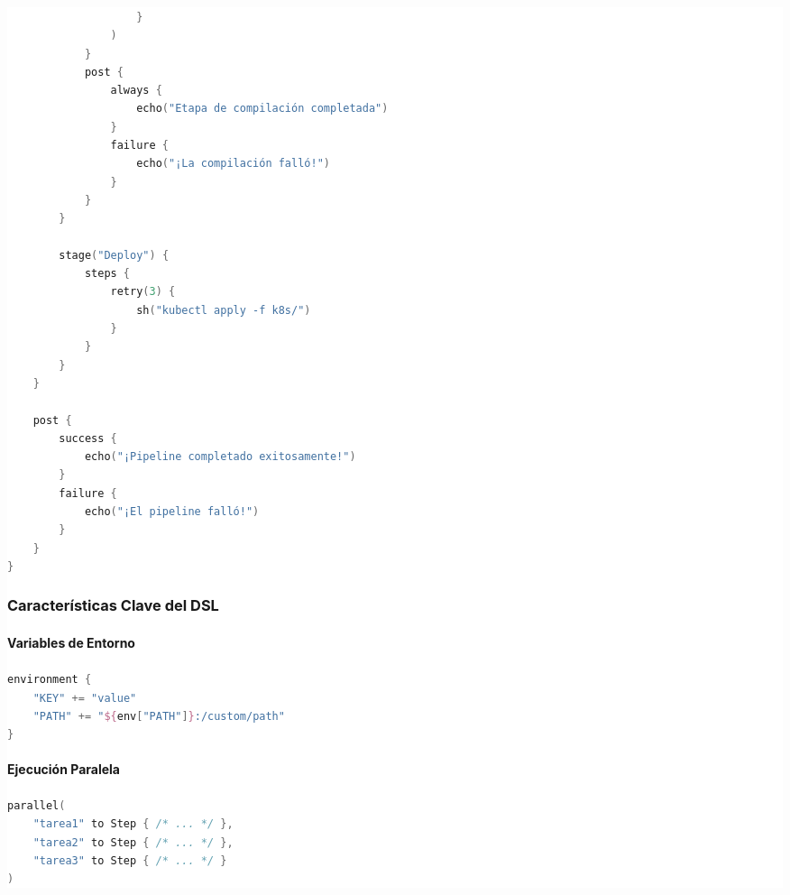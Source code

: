 ```kotlin
                    }
                )
            }
            post {
                always {
                    echo("Etapa de compilación completada")
                }
                failure {
                    echo("¡La compilación falló!")
                }
            }
        }
        
        stage("Deploy") {
            steps {
                retry(3) {
                    sh("kubectl apply -f k8s/")
                }
            }
        }
    }
    
    post {
        success {
            echo("¡Pipeline completado exitosamente!")
        }
        failure {
            echo("¡El pipeline falló!")
        }
    }
}
```

### Características Clave del DSL

#### Variables de Entorno
```kotlin
environment {
    "KEY" += "value"
    "PATH" += "${env["PATH"]}:/custom/path"
}
```

#### Ejecución Paralela
```kotlin
parallel(
    "tarea1" to Step { /* ... */ },
    "tarea2" to Step { /* ... */ },
    "tarea3" to Step { /* ... */ }
)
```
